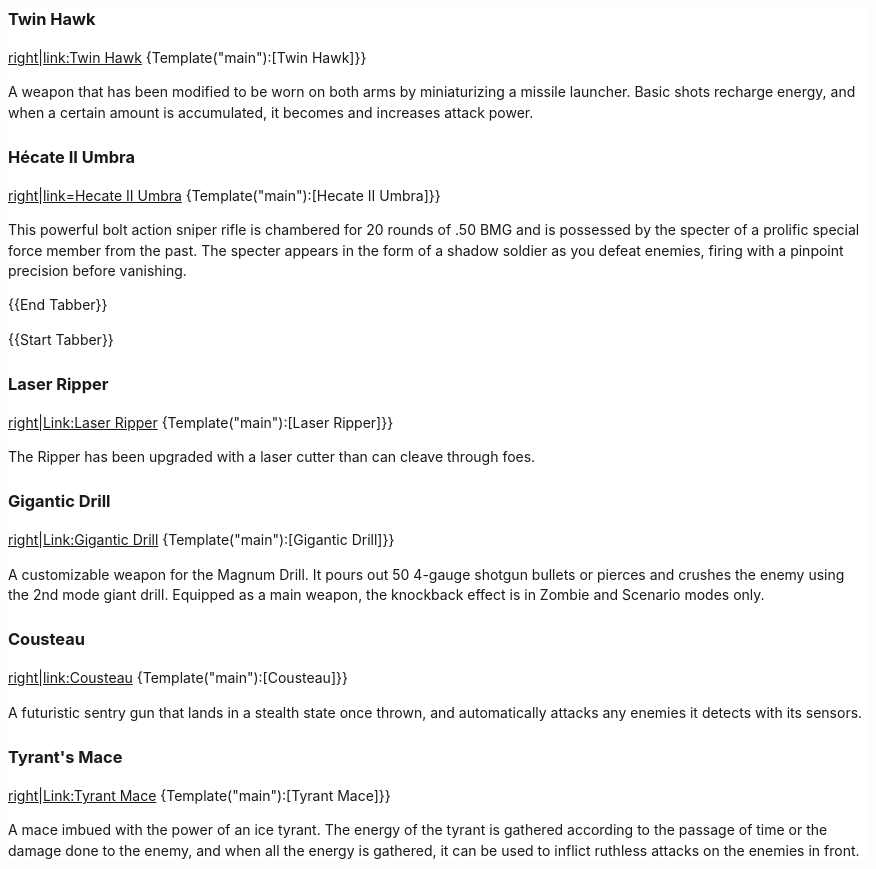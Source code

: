 ### Twin Hawk
[right|link:Twin Hawk](<File:Rocketpistol.png>)
{Template("main"):[Twin Hawk]}}


A weapon that has been modified to be worn on both arms by miniaturizing a missile launcher. Basic shots recharge energy, and when a certain amount is accumulated, it becomes <enhanced> and increases attack power.

### Hécate II Umbra
[right|link=Hecate II Umbra](<File:Chainsr.png>)
{Template("main"):[Hecate II Umbra]}}


This powerful bolt action sniper rifle is chambered for 20 rounds of .50 BMG and is possessed by the specter of a prolific special force member from the past. The specter appears in the form of a shadow soldier as you defeat enemies, firing with a pinpoint precision before vanishing.

{{End Tabber}}


{{Start Tabber}}

### Laser Ripper
[right|Link:Laser Ripper](<File:Chainsawex.png>)
{Template("main"):[Laser Ripper]}}


The Ripper has been upgraded with a laser cutter than can cleave through foes.

### Gigantic Drill
[right|Link:Gigantic Drill](<File:Sgdrillex.png>)
{Template("main"):[Gigantic Drill]}}


A customizable weapon for the Magnum Drill. It pours out 50 4-gauge shotgun bullets or pierces and crushes the enemy using the 2nd mode giant drill. Equipped as a main weapon, the knockback effect is in Zombie and Scenario modes only.

### Cousteau
[right|link:Cousteau](<File:Coustos.png>)
{Template("main"):[Cousteau]}}


A futuristic sentry gun that lands in a stealth state once thrown, and automatically attacks any enemies it detects with its sensors.

### Tyrant's Mace
[right|Link:Tyrant Mace](<File:tyrant_mace.png>)
{Template("main"):[Tyrant Mace]}}


A mace imbued with the power of an ice tyrant. The energy of the tyrant is gathered according to the passage of time or the damage done to the enemy, and when all the energy is gathered, it can be used to inflict ruthless attacks on the enemies in front.
